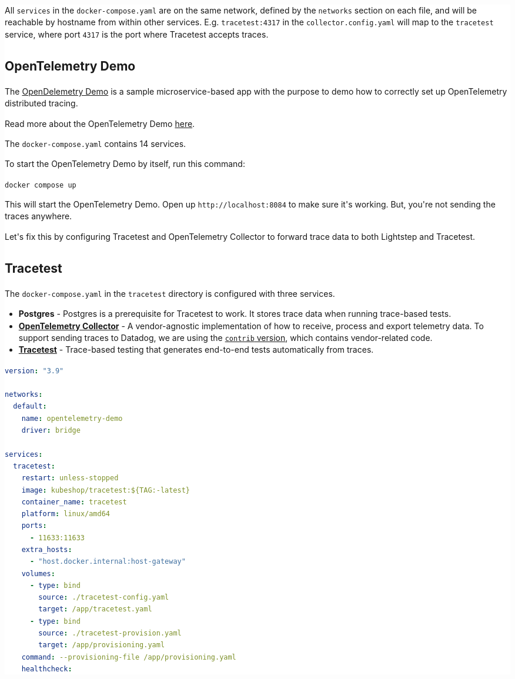 All `services` in the `docker-compose.yaml` are on the same network, defined by the `networks` section on each file, and will be reachable by hostname from within other services. E.g. `tracetest:4317` in the `collector.config.yaml` will map to the `tracetest` service, where port `4317` is the port where Tracetest accepts traces.

## OpenTelemetry Demo

The [OpenDelemetry Demo](https://github.com/open-telemetry/opentelemetry-demo) is a sample microservice-based app with the purpose to demo how to correctly set up OpenTelemetry distributed tracing.

Read more about the OpenTelemetry Demo [here](https://opentelemetry.io/blog/2022/announcing-opentelemetry-demo-release/).

The `docker-compose.yaml` contains 14 services.

To start the OpenTelemetry Demo by itself, run this command:

```bash
docker compose up
```

This will start the OpenTelemetry Demo. Open up `http://localhost:8084` to make sure it's working. But, you're not sending the traces anywhere.

Let's fix this by configuring Tracetest and OpenTelemetry Collector to forward trace data to both Lightstep and Tracetest.

## Tracetest

The `docker-compose.yaml` in the `tracetest` directory is configured with three services.

- **Postgres** - Postgres is a prerequisite for Tracetest to work. It stores trace data when running trace-based tests.
- [**OpenTelemetry Collector**](https://opentelemetry.io/docs/collector/) - A vendor-agnostic implementation of how to receive, process and export telemetry data. To support sending traces to Datadog, we are using the [`contrib` version](https://github.com/open-telemetry/opentelemetry-collector-contrib), which contains vendor-related code.
- [**Tracetest**](https://tracetest.io/) - Trace-based testing that generates end-to-end tests automatically from traces.

```yaml
version: "3.9"

networks:
  default:
    name: opentelemetry-demo
    driver: bridge

services:
  tracetest:
    restart: unless-stopped
    image: kubeshop/tracetest:${TAG:-latest}
    container_name: tracetest
    platform: linux/amd64
    ports:
      - 11633:11633
    extra_hosts:
      - "host.docker.internal:host-gateway"
    volumes:
      - type: bind
        source: ./tracetest-config.yaml
        target: /app/tracetest.yaml
      - type: bind
        source: ./tracetest-provision.yaml
        target: /app/provisioning.yaml
    command: --provisioning-file /app/provisioning.yaml
    healthcheck:
```
